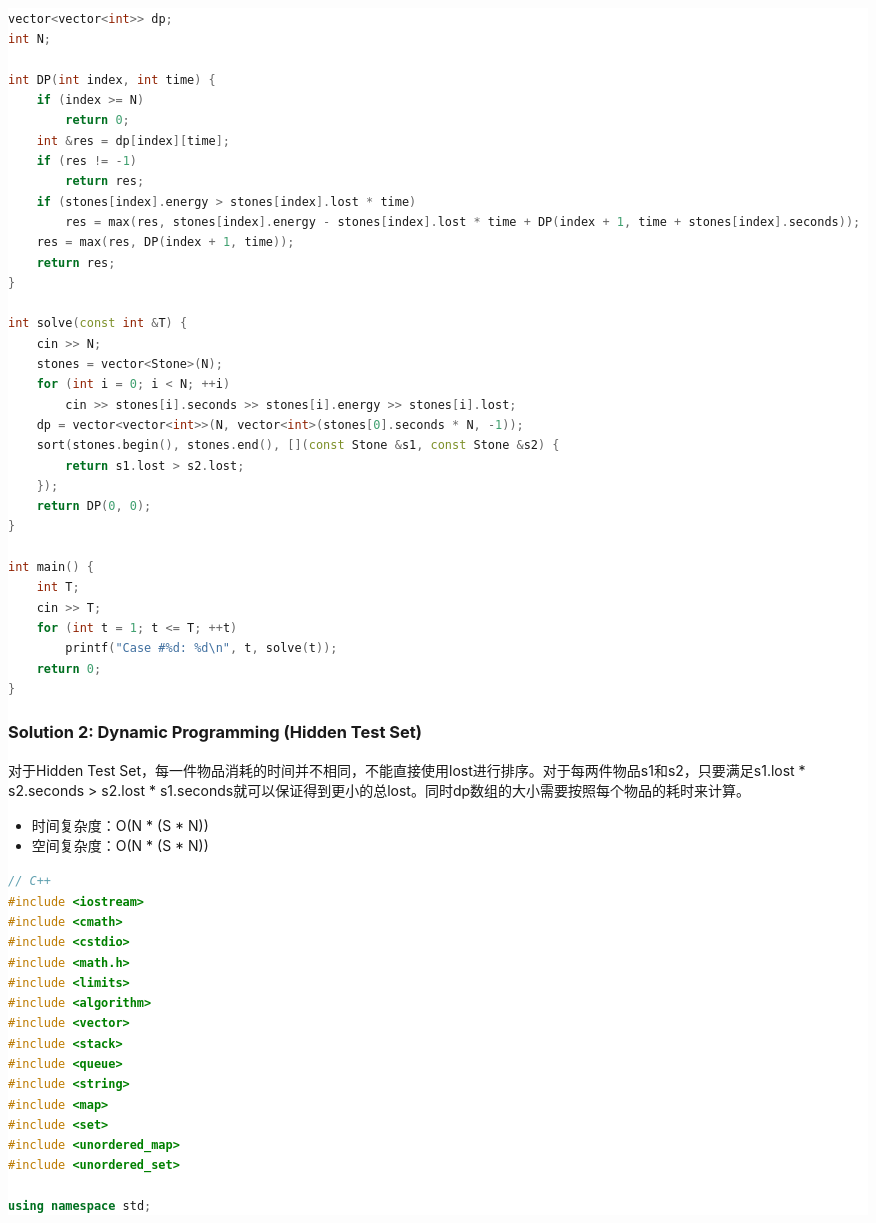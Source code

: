 ```C++
vector<vector<int>> dp;
int N;

int DP(int index, int time) {
    if (index >= N)
        return 0;
    int &res = dp[index][time];
    if (res != -1)
        return res;
    if (stones[index].energy > stones[index].lost * time)
        res = max(res, stones[index].energy - stones[index].lost * time + DP(index + 1, time + stones[index].seconds));
    res = max(res, DP(index + 1, time));
    return res;
}

int solve(const int &T) {
    cin >> N;
    stones = vector<Stone>(N);
    for (int i = 0; i < N; ++i)
        cin >> stones[i].seconds >> stones[i].energy >> stones[i].lost;
    dp = vector<vector<int>>(N, vector<int>(stones[0].seconds * N, -1));
    sort(stones.begin(), stones.end(), [](const Stone &s1, const Stone &s2) {
        return s1.lost > s2.lost;
    });
    return DP(0, 0);
}

int main() {
    int T;
    cin >> T;
    for (int t = 1; t <= T; ++t)
        printf("Case #%d: %d\n", t, solve(t));
    return 0;
}
```

### Solution 2: Dynamic Programming (Hidden Test Set)

对于Hidden Test Set，每一件物品消耗的时间并不相同，不能直接使用lost进行排序。对于每两件物品s1和s2，只要满足s1.lost * s2.seconds > s2.lost * s1.seconds就可以保证得到更小的总lost。同时dp数组的大小需要按照每个物品的耗时来计算。

- 时间复杂度：O(N * (S * N))
- 空间复杂度：O(N * (S * N))

```C++
// C++
#include <iostream>
#include <cmath>
#include <cstdio>
#include <math.h>
#include <limits>
#include <algorithm>
#include <vector>
#include <stack>
#include <queue>
#include <string>
#include <map>
#include <set>
#include <unordered_map>
#include <unordered_set>

using namespace std;

```